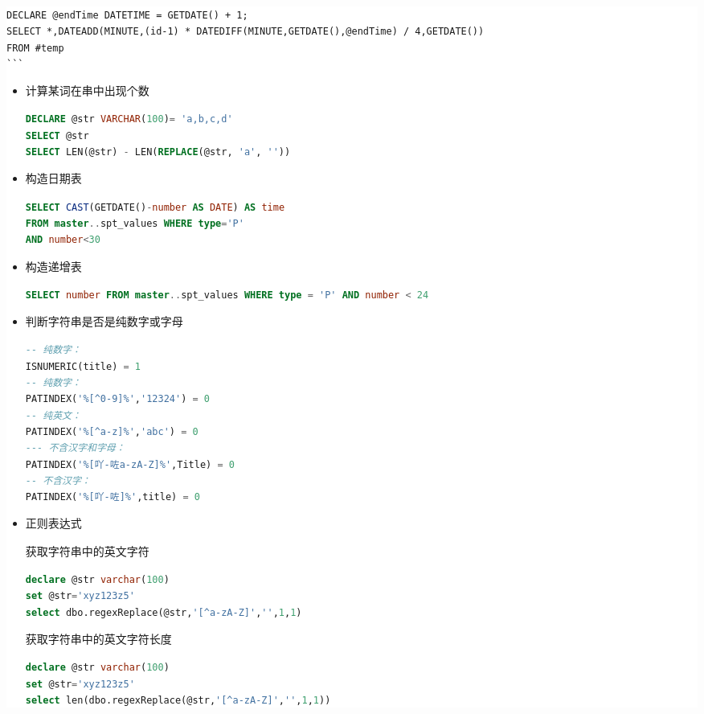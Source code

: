     DECLARE @endTime DATETIME = GETDATE() + 1;
    SELECT *,DATEADD(MINUTE,(id-1) * DATEDIFF(MINUTE,GETDATE(),@endTime) / 4,GETDATE())
    FROM #temp
    ```

- 计算某词在串中出现个数

    ```sql
    DECLARE @str VARCHAR(100)= 'a,b,c,d'
    SELECT @str
    SELECT LEN(@str) - LEN(REPLACE(@str, 'a', '')) 
    ```

- 构造日期表

    ```sql
    SELECT CAST(GETDATE()-number AS DATE) AS time
    FROM master..spt_values WHERE type='P'
    AND number<30
    ```

- 构造递增表

    ```sql
    SELECT number FROM master..spt_values WHERE type = 'P' AND number < 24
    ```

- 判断字符串是否是纯数字或字母

    ```sql
    -- 纯数字：
    ISNUMERIC(title) = 1
    -- 纯数字：
    PATINDEX('%[^0-9]%','12324') = 0
    -- 纯英文：
    PATINDEX('%[^a-z]%','abc') = 0
    --- 不含汉字和字母：
    PATINDEX('%[吖-咗a-zA-Z]%',Title) = 0
    -- 不含汉字：
    PATINDEX('%[吖-咗]%',title) = 0
    ```

- 正则表达式

  获取字符串中的英文字符

    ```sql
    declare @str varchar(100)
    set @str='xyz123z5'
    select dbo.regexReplace(@str,'[^a-zA-Z]','',1,1)
    ```

  获取字符串中的英文字符长度

    ```sql
    declare @str varchar(100)
    set @str='xyz123z5'
    select len(dbo.regexReplace(@str,'[^a-zA-Z]','',1,1))
    ```
